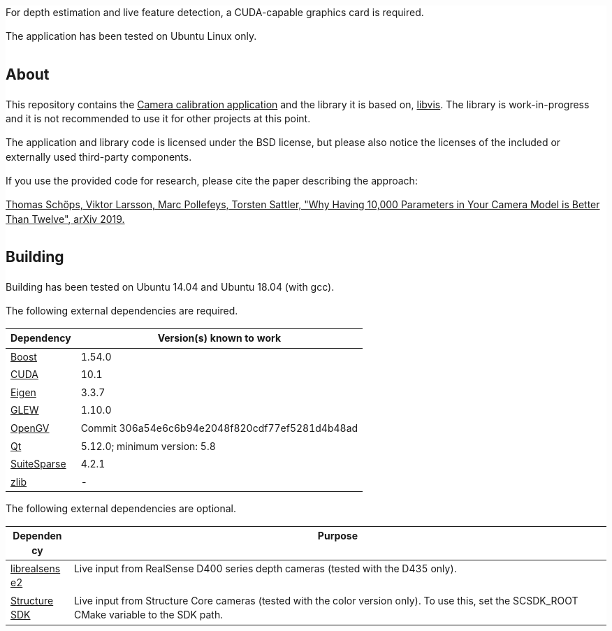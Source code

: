 For depth estimation and live feature detection, a CUDA-capable graphics card is required.

The application has been tested on Ubuntu Linux only.



## About ##

This repository contains the
[Camera calibration application](https://github.com/puzzlepaint/camera_calibration/tree/master/applications/camera_calibration)
and the library it is based on,
[libvis](https://github.com/puzzlepaint/camera_calibration/tree/master/libvis).
The library is work-in-progress and it is not recommended to use it for other projects at this point.

The application and library code is licensed under the BSD license, but please
also notice the licenses of the included or externally used third-party components.

If you use the provided code for research, please cite the paper describing the approach:

[Thomas Schöps, Viktor Larsson, Marc Pollefeys, Torsten Sattler, "Why Having 10,000 Parameters in Your Camera Model is Better Than Twelve", arXiv 2019.](https://arxiv.org/abs/1912.02908)



## Building ##

Building has been tested on Ubuntu 14.04 and Ubuntu 18.04 (with gcc).

The following external dependencies are required.

| Dependency   | Version(s) known to work |
| ------------ | ------------------------ |
| [Boost](https://www.boost.org/) | 1.54.0 |
| [CUDA](https://developer.nvidia.com/cuda-downloads) | 10.1 |
| [Eigen](http://eigen.tuxfamily.org/index.php?title=Main_Page) | 3.3.7 |
| [GLEW](http://glew.sourceforge.net/build.html) | 1.10.0 |
| [OpenGV](https://github.com/laurentkneip/opengv) | Commit 306a54e6c6b94e2048f820cdf77ef5281d4b48ad |
| [Qt](https://www.qt.io/) | 5.12.0; minimum version: 5.8 |
| [SuiteSparse](http://faculty.cse.tamu.edu/davis/suitesparse.html) | 4.2.1 |
| [zlib](https://zlib.net/) | - |

The following external dependencies are optional.

| Dependency   | Purpose |
| ------------ | ------- | 
| [librealsense2](https://github.com/IntelRealSense/librealsense) | Live input from RealSense D400 series depth cameras (tested with the D435 only). |
| [Structure SDK](https://structure.io/developers) | Live input from Structure Core cameras (tested with the color version only). To use this, set the SCSDK_ROOT CMake variable to the SDK path. |
